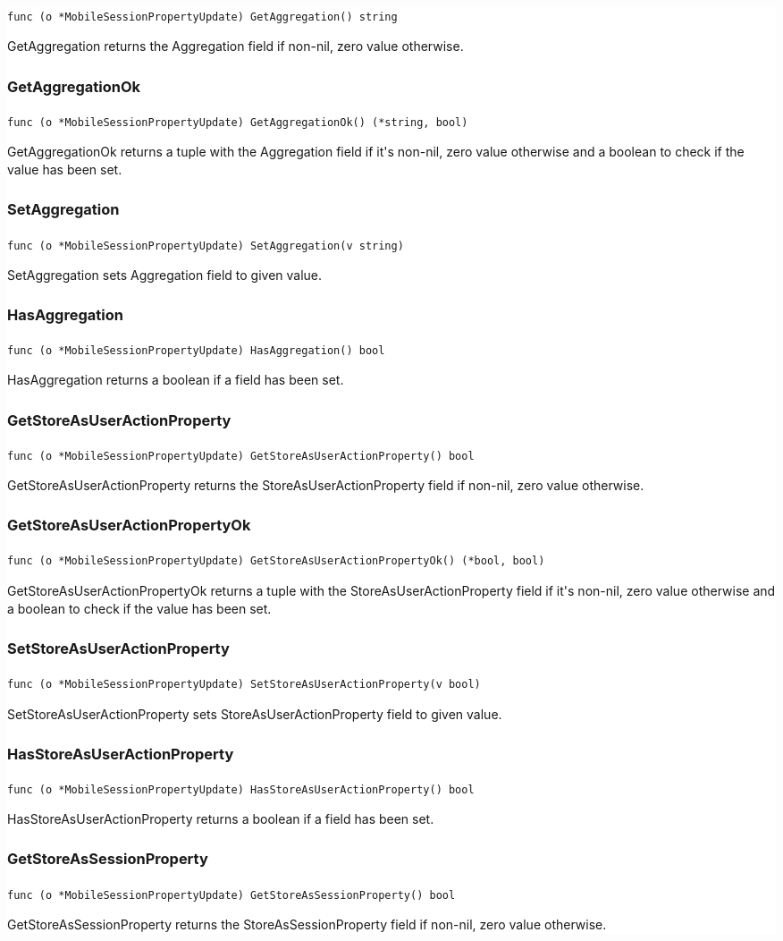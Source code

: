 `func (o *MobileSessionPropertyUpdate) GetAggregation() string`

GetAggregation returns the Aggregation field if non-nil, zero value otherwise.

### GetAggregationOk

`func (o *MobileSessionPropertyUpdate) GetAggregationOk() (*string, bool)`

GetAggregationOk returns a tuple with the Aggregation field if it's non-nil, zero value otherwise
and a boolean to check if the value has been set.

### SetAggregation

`func (o *MobileSessionPropertyUpdate) SetAggregation(v string)`

SetAggregation sets Aggregation field to given value.

### HasAggregation

`func (o *MobileSessionPropertyUpdate) HasAggregation() bool`

HasAggregation returns a boolean if a field has been set.

### GetStoreAsUserActionProperty

`func (o *MobileSessionPropertyUpdate) GetStoreAsUserActionProperty() bool`

GetStoreAsUserActionProperty returns the StoreAsUserActionProperty field if non-nil, zero value otherwise.

### GetStoreAsUserActionPropertyOk

`func (o *MobileSessionPropertyUpdate) GetStoreAsUserActionPropertyOk() (*bool, bool)`

GetStoreAsUserActionPropertyOk returns a tuple with the StoreAsUserActionProperty field if it's non-nil, zero value otherwise
and a boolean to check if the value has been set.

### SetStoreAsUserActionProperty

`func (o *MobileSessionPropertyUpdate) SetStoreAsUserActionProperty(v bool)`

SetStoreAsUserActionProperty sets StoreAsUserActionProperty field to given value.

### HasStoreAsUserActionProperty

`func (o *MobileSessionPropertyUpdate) HasStoreAsUserActionProperty() bool`

HasStoreAsUserActionProperty returns a boolean if a field has been set.

### GetStoreAsSessionProperty

`func (o *MobileSessionPropertyUpdate) GetStoreAsSessionProperty() bool`

GetStoreAsSessionProperty returns the StoreAsSessionProperty field if non-nil, zero value otherwise.
